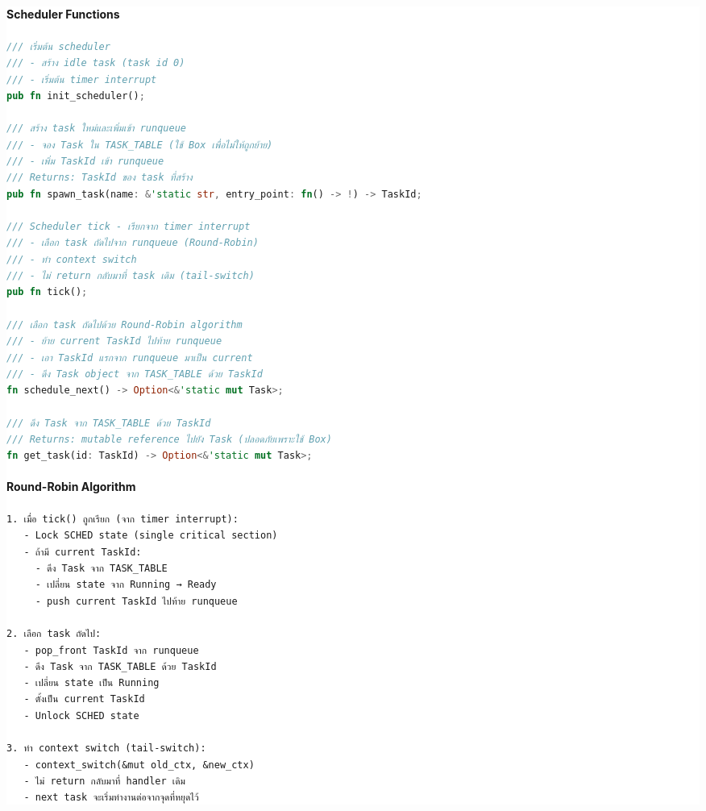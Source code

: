 ```rust
```


#### Scheduler Functions

```rust
/// เริ่มต้น scheduler
/// - สร้าง idle task (task id 0)
/// - เริ่มต้น timer interrupt
pub fn init_scheduler();

/// สร้าง task ใหม่และเพิ่มเข้า runqueue
/// - จอง Task ใน TASK_TABLE (ใช้ Box เพื่อไม่ให้ถูกย้าย)
/// - เพิ่ม TaskId เข้า runqueue
/// Returns: TaskId ของ task ที่สร้าง
pub fn spawn_task(name: &'static str, entry_point: fn() -> !) -> TaskId;

/// Scheduler tick - เรียกจาก timer interrupt
/// - เลือก task ถัดไปจาก runqueue (Round-Robin)
/// - ทำ context switch
/// - ไม่ return กลับมาที่ task เดิม (tail-switch)
pub fn tick();

/// เลือก task ถัดไปด้วย Round-Robin algorithm
/// - ย้าย current TaskId ไปท้าย runqueue
/// - เอา TaskId แรกจาก runqueue มาเป็น current
/// - ดึง Task object จาก TASK_TABLE ด้วย TaskId
fn schedule_next() -> Option<&'static mut Task>;

/// ดึง Task จาก TASK_TABLE ด้วย TaskId
/// Returns: mutable reference ไปยัง Task (ปลอดภัยเพราะใช้ Box)
fn get_task(id: TaskId) -> Option<&'static mut Task>;
```

#### Round-Robin Algorithm

```
1. เมื่อ tick() ถูกเรียก (จาก timer interrupt):
   - Lock SCHED state (single critical section)
   - ถ้ามี current TaskId:
     - ดึง Task จาก TASK_TABLE
     - เปลี่ยน state จาก Running → Ready
     - push current TaskId ไปท้าย runqueue
   
2. เลือก task ถัดไป:
   - pop_front TaskId จาก runqueue
   - ดึง Task จาก TASK_TABLE ด้วย TaskId
   - เปลี่ยน state เป็น Running
   - ตั้งเป็น current TaskId
   - Unlock SCHED state
   
3. ทำ context switch (tail-switch):
   - context_switch(&mut old_ctx, &new_ctx)
   - ไม่ return กลับมาที่ handler เดิม
   - next task จะเริ่มทำงานต่อจากจุดที่หยุดไว้
```

